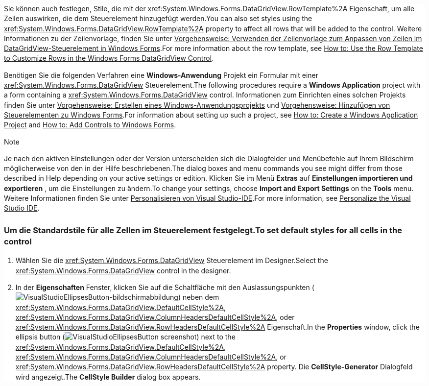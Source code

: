  <span data-ttu-id="0bcf9-108">Sie können auch festlegen, Stile, die mit der <xref:System.Windows.Forms.DataGridView.RowTemplate%2A> Eigenschaft, um alle Zeilen auswirken, die dem Steuerelement hinzugefügt werden.</span><span class="sxs-lookup"><span data-stu-id="0bcf9-108">You can also set styles using the <xref:System.Windows.Forms.DataGridView.RowTemplate%2A> property to affect all rows that will be added to the control.</span></span> <span data-ttu-id="0bcf9-109">Weitere Informationen zu der Zeilenvorlage, finden Sie unter [Vorgehensweise: Verwenden der Zeilenvorlage zum Anpassen von Zeilen im DataGridView-Steuerelement in Windows Forms](../../../../docs/framework/winforms/controls/use-the-row-template-to-customize-rows-in-the-datagrid.md).</span><span class="sxs-lookup"><span data-stu-id="0bcf9-109">For more information about the row template, see [How to: Use the Row Template to Customize Rows in the Windows Forms DataGridView Control](../../../../docs/framework/winforms/controls/use-the-row-template-to-customize-rows-in-the-datagrid.md).</span></span>  
  
 <span data-ttu-id="0bcf9-110">Benötigen Sie die folgenden Verfahren eine **Windows-Anwendung** Projekt ein Formular mit einer <xref:System.Windows.Forms.DataGridView> Steuerelement.</span><span class="sxs-lookup"><span data-stu-id="0bcf9-110">The following procedures require a **Windows Application** project with a form containing a <xref:System.Windows.Forms.DataGridView> control.</span></span> <span data-ttu-id="0bcf9-111">Informationen zum Einrichten eines solchen Projekts finden Sie unter [Vorgehensweise: Erstellen eines Windows-Anwendungsprojekts](https://msdn.microsoft.com/library/b2f93fed-c635-4705-8d0e-cf079a264efa) und [Vorgehensweise: Hinzufügen von Steuerelementen zu Windows Forms](../../../../docs/framework/winforms/controls/how-to-add-controls-to-windows-forms.md).</span><span class="sxs-lookup"><span data-stu-id="0bcf9-111">For information about setting up such a project, see [How to: Create a Windows Application Project](https://msdn.microsoft.com/library/b2f93fed-c635-4705-8d0e-cf079a264efa) and [How to: Add Controls to Windows Forms](../../../../docs/framework/winforms/controls/how-to-add-controls-to-windows-forms.md).</span></span>  
  
> [!NOTE]
>  <span data-ttu-id="0bcf9-112">Je nach den aktiven Einstellungen oder der Version unterscheiden sich die Dialogfelder und Menübefehle auf Ihrem Bildschirm möglicherweise von den in der Hilfe beschriebenen.</span><span class="sxs-lookup"><span data-stu-id="0bcf9-112">The dialog boxes and menu commands you see might differ from those described in Help depending on your active settings or edition.</span></span> <span data-ttu-id="0bcf9-113">Klicken Sie im Menü **Extras** auf **Einstellungen importieren und exportieren** , um die Einstellungen zu ändern.</span><span class="sxs-lookup"><span data-stu-id="0bcf9-113">To change your settings, choose **Import and Export Settings** on the **Tools** menu.</span></span> <span data-ttu-id="0bcf9-114">Weitere Informationen finden Sie unter [Personalisieren von Visual Studio-IDE](/visualstudio/ide/personalizing-the-visual-studio-ide).</span><span class="sxs-lookup"><span data-stu-id="0bcf9-114">For more information, see [Personalize the Visual Studio IDE](/visualstudio/ide/personalizing-the-visual-studio-ide).</span></span>  
  
### <a name="to-set-default-styles-for-all-cells-in-the-control"></a><span data-ttu-id="0bcf9-115">Um die Standardstile für alle Zellen im Steuerelement festgelegt.</span><span class="sxs-lookup"><span data-stu-id="0bcf9-115">To set default styles for all cells in the control</span></span>  
  
1.  <span data-ttu-id="0bcf9-116">Wählen Sie die <xref:System.Windows.Forms.DataGridView> Steuerelement im Designer.</span><span class="sxs-lookup"><span data-stu-id="0bcf9-116">Select the <xref:System.Windows.Forms.DataGridView> control in the designer.</span></span>  
  
2.  <span data-ttu-id="0bcf9-117">In der **Eigenschaften** Fenster, klicken Sie auf die Schaltfläche mit den Auslassungspunkten (![VisualStudioEllipsesButton-bildschirmabbildung](../../../../docs/framework/winforms/media/vbellipsesbutton.png "VbEllipsesButton")) neben dem <xref:System.Windows.Forms.DataGridView.DefaultCellStyle%2A>, <xref:System.Windows.Forms.DataGridView.ColumnHeadersDefaultCellStyle%2A>, oder <xref:System.Windows.Forms.DataGridView.RowHeadersDefaultCellStyle%2A> Eigenschaft.</span><span class="sxs-lookup"><span data-stu-id="0bcf9-117">In the **Properties** window, click the ellipsis button (![VisualStudioEllipsesButton screenshot](../../../../docs/framework/winforms/media/vbellipsesbutton.png "vbEllipsesButton")) next to the <xref:System.Windows.Forms.DataGridView.DefaultCellStyle%2A>, <xref:System.Windows.Forms.DataGridView.ColumnHeadersDefaultCellStyle%2A>, or <xref:System.Windows.Forms.DataGridView.RowHeadersDefaultCellStyle%2A> property.</span></span> <span data-ttu-id="0bcf9-118">Die **CellStyle-Generator** Dialogfeld wird angezeigt.</span><span class="sxs-lookup"><span data-stu-id="0bcf9-118">The **CellStyle Builder** dialog box appears.</span></span>  
  